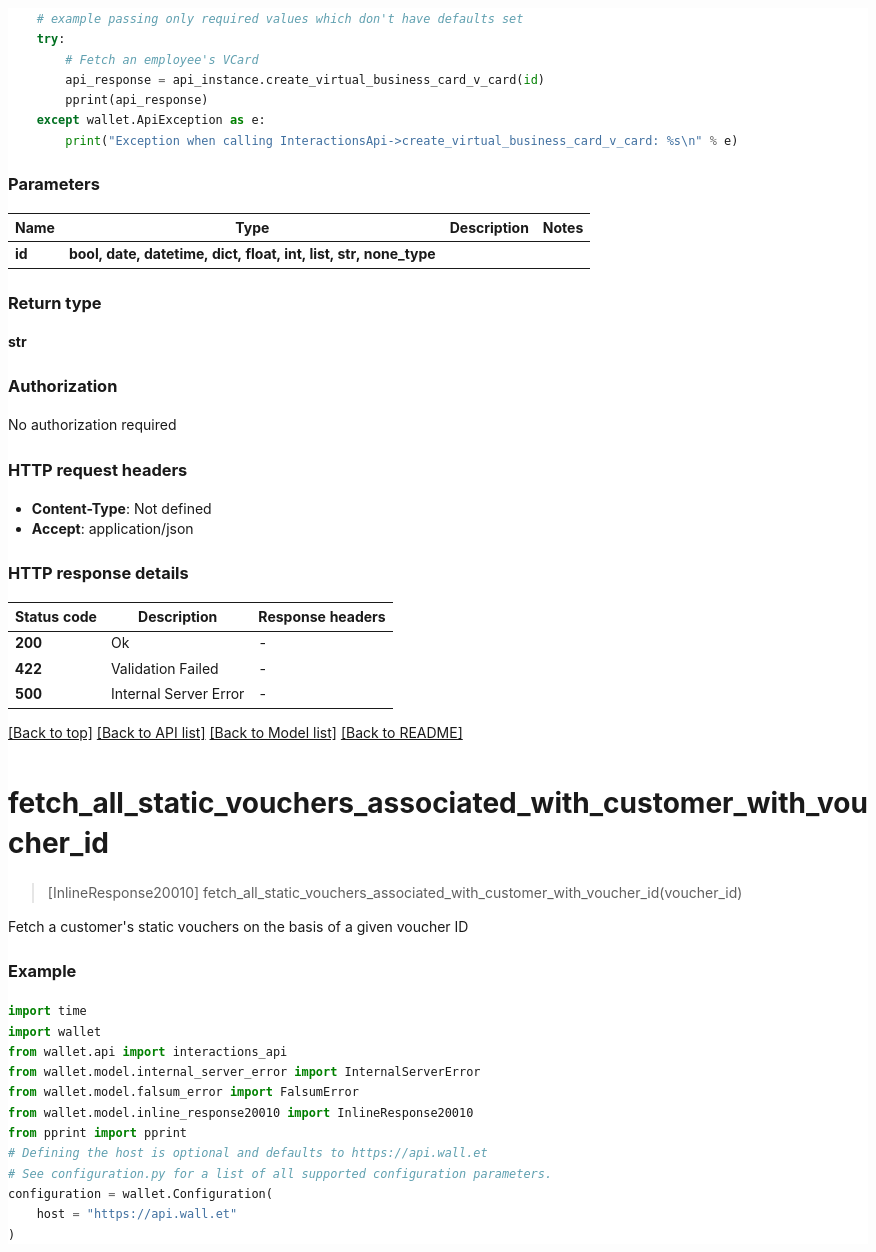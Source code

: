 ```python
    # example passing only required values which don't have defaults set
    try:
        # Fetch an employee's VCard
        api_response = api_instance.create_virtual_business_card_v_card(id)
        pprint(api_response)
    except wallet.ApiException as e:
        print("Exception when calling InteractionsApi->create_virtual_business_card_v_card: %s\n" % e)
```


### Parameters

Name | Type | Description  | Notes
------------- | ------------- | ------------- | -------------
 **id** | **bool, date, datetime, dict, float, int, list, str, none_type**|  |

### Return type

**str**

### Authorization

No authorization required

### HTTP request headers

 - **Content-Type**: Not defined
 - **Accept**: application/json


### HTTP response details

| Status code | Description | Response headers |
|-------------|-------------|------------------|
**200** | Ok |  -  |
**422** | Validation Failed |  -  |
**500** | Internal Server Error |  -  |

[[Back to top]](#) [[Back to API list]](../README.md#documentation-for-api-endpoints) [[Back to Model list]](../README.md#documentation-for-models) [[Back to README]](../README.md)

# **fetch_all_static_vouchers_associated_with_customer_with_voucher_id**
> [InlineResponse20010] fetch_all_static_vouchers_associated_with_customer_with_voucher_id(voucher_id)

Fetch a customer's static vouchers on the basis of a given voucher ID

### Example


```python
import time
import wallet
from wallet.api import interactions_api
from wallet.model.internal_server_error import InternalServerError
from wallet.model.falsum_error import FalsumError
from wallet.model.inline_response20010 import InlineResponse20010
from pprint import pprint
# Defining the host is optional and defaults to https://api.wall.et
# See configuration.py for a list of all supported configuration parameters.
configuration = wallet.Configuration(
    host = "https://api.wall.et"
)

```
